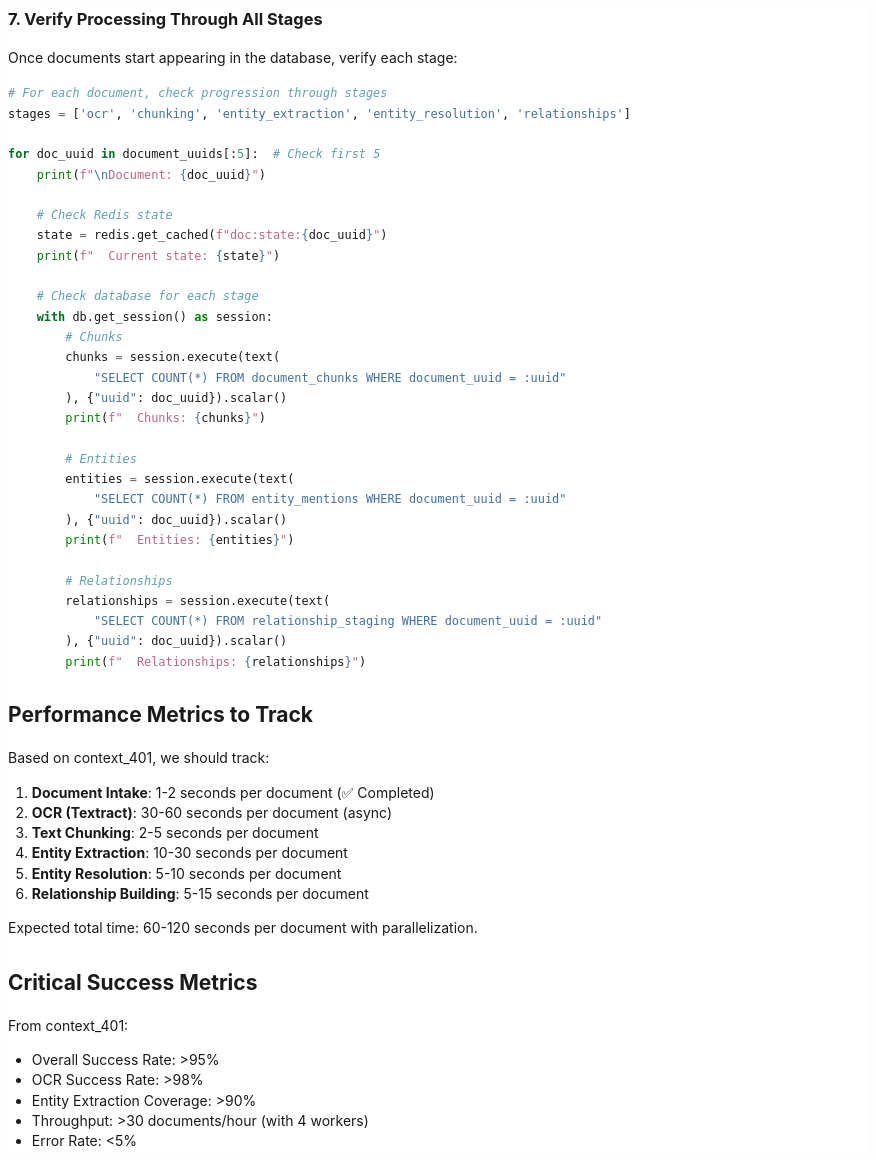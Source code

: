 ### 7. Verify Processing Through All Stages
Once documents start appearing in the database, verify each stage:

```python
# For each document, check progression through stages
stages = ['ocr', 'chunking', 'entity_extraction', 'entity_resolution', 'relationships']

for doc_uuid in document_uuids[:5]:  # Check first 5
    print(f"\nDocument: {doc_uuid}")
    
    # Check Redis state
    state = redis.get_cached(f"doc:state:{doc_uuid}")
    print(f"  Current state: {state}")
    
    # Check database for each stage
    with db.get_session() as session:
        # Chunks
        chunks = session.execute(text(
            "SELECT COUNT(*) FROM document_chunks WHERE document_uuid = :uuid"
        ), {"uuid": doc_uuid}).scalar()
        print(f"  Chunks: {chunks}")
        
        # Entities
        entities = session.execute(text(
            "SELECT COUNT(*) FROM entity_mentions WHERE document_uuid = :uuid"
        ), {"uuid": doc_uuid}).scalar()
        print(f"  Entities: {entities}")
        
        # Relationships
        relationships = session.execute(text(
            "SELECT COUNT(*) FROM relationship_staging WHERE document_uuid = :uuid"
        ), {"uuid": doc_uuid}).scalar()
        print(f"  Relationships: {relationships}")
```

## Performance Metrics to Track

Based on context_401, we should track:
1. **Document Intake**: 1-2 seconds per document (✅ Completed)
2. **OCR (Textract)**: 30-60 seconds per document (async)
3. **Text Chunking**: 2-5 seconds per document
4. **Entity Extraction**: 10-30 seconds per document
5. **Entity Resolution**: 5-10 seconds per document
6. **Relationship Building**: 5-15 seconds per document

Expected total time: 60-120 seconds per document with parallelization.

## Critical Success Metrics

From context_401:
- Overall Success Rate: >95%
- OCR Success Rate: >98%
- Entity Extraction Coverage: >90%
- Throughput: >30 documents/hour (with 4 workers)
- Error Rate: <5%
